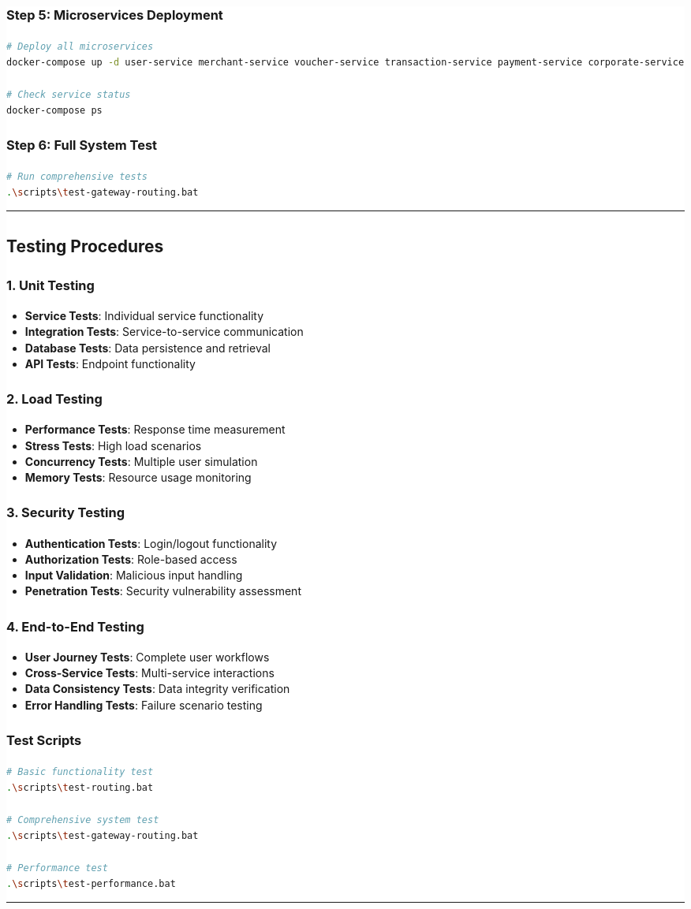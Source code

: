 ### Step 5: Microservices Deployment
```bash
# Deploy all microservices
docker-compose up -d user-service merchant-service voucher-service transaction-service payment-service corporate-service

# Check service status
docker-compose ps
```

### Step 6: Full System Test
```bash
# Run comprehensive tests
.\scripts\test-gateway-routing.bat
```

---

## Testing Procedures

### 1. Unit Testing
- **Service Tests**: Individual service functionality
- **Integration Tests**: Service-to-service communication
- **Database Tests**: Data persistence and retrieval
- **API Tests**: Endpoint functionality

### 2. Load Testing
- **Performance Tests**: Response time measurement
- **Stress Tests**: High load scenarios
- **Concurrency Tests**: Multiple user simulation
- **Memory Tests**: Resource usage monitoring

### 3. Security Testing
- **Authentication Tests**: Login/logout functionality
- **Authorization Tests**: Role-based access
- **Input Validation**: Malicious input handling
- **Penetration Tests**: Security vulnerability assessment

### 4. End-to-End Testing
- **User Journey Tests**: Complete user workflows
- **Cross-Service Tests**: Multi-service interactions
- **Data Consistency Tests**: Data integrity verification
- **Error Handling Tests**: Failure scenario testing

### Test Scripts
```bash
# Basic functionality test
.\scripts\test-routing.bat

# Comprehensive system test
.\scripts\test-gateway-routing.bat

# Performance test
.\scripts\test-performance.bat
```

---